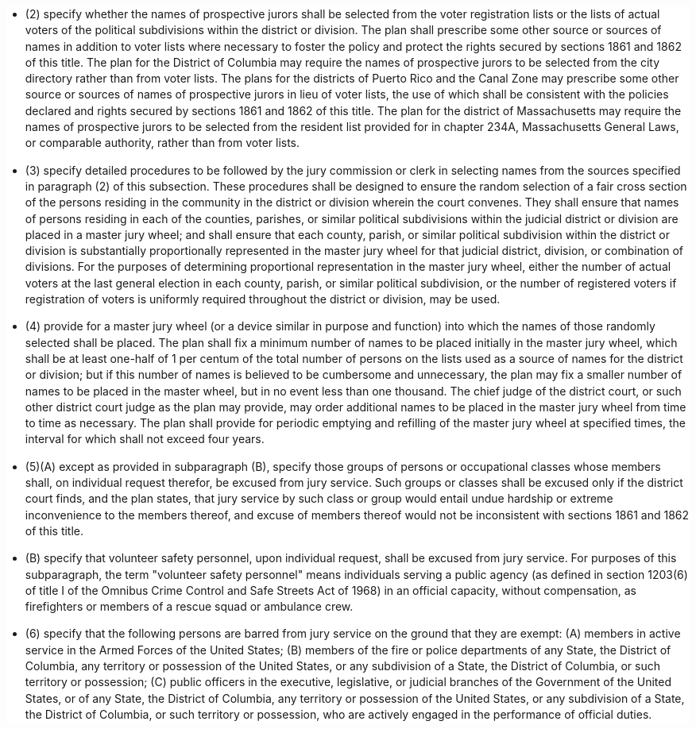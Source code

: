   * (2) specify whether the names of prospective jurors shall be selected from the voter registration lists or the lists of actual voters of the political subdivisions within the district or division. The plan shall prescribe some other source or sources of names in addition to voter lists where necessary to foster the policy and protect the rights secured by sections 1861 and 1862 of this title. The plan for the District of Columbia may require the names of prospective jurors to be selected from the city directory rather than from voter lists. The plans for the districts of Puerto Rico and the Canal Zone may prescribe some other source or sources of names of prospective jurors in lieu of voter lists, the use of which shall be consistent with the policies declared and rights secured by sections 1861 and 1862 of this title. The plan for the district of Massachusetts may require the names of prospective jurors to be selected from the resident list provided for in chapter 234A, Massachusetts General Laws, or comparable authority, rather than from voter lists.

  * (3) specify detailed procedures to be followed by the jury commission or clerk in selecting names from the sources specified in paragraph (2) of this subsection. These procedures shall be designed to ensure the random selection of a fair cross section of the persons residing in the community in the district or division wherein the court convenes. They shall ensure that names of persons residing in each of the counties, parishes, or similar political subdivisions within the judicial district or division are placed in a master jury wheel; and shall ensure that each county, parish, or similar political subdivision within the district or division is substantially proportionally represented in the master jury wheel for that judicial district, division, or combination of divisions. For the purposes of determining proportional representation in the master jury wheel, either the number of actual voters at the last general election in each county, parish, or similar political subdivision, or the number of registered voters if registration of voters is uniformly required throughout the district or division, may be used.

  * (4) provide for a master jury wheel (or a device similar in purpose and function) into which the names of those randomly selected shall be placed. The plan shall fix a minimum number of names to be placed initially in the master jury wheel, which shall be at least one-half of 1 per centum of the total number of persons on the lists used as a source of names for the district or division; but if this number of names is believed to be cumbersome and unnecessary, the plan may fix a smaller number of names to be placed in the master wheel, but in no event less than one thousand. The chief judge of the district court, or such other district court judge as the plan may provide, may order additional names to be placed in the master jury wheel from time to time as necessary. The plan shall provide for periodic emptying and refilling of the master jury wheel at specified times, the interval for which shall not exceed four years.

  * (5)(A) except as provided in subparagraph (B), specify those groups of persons or occupational classes whose members shall, on individual request therefor, be excused from jury service. Such groups or classes shall be excused only if the district court finds, and the plan states, that jury service by such class or group would entail undue hardship or extreme inconvenience to the members thereof, and excuse of members thereof would not be inconsistent with sections 1861 and 1862 of this title.

  * (B) specify that volunteer safety personnel, upon individual request, shall be excused from jury service. For purposes of this subparagraph, the term "volunteer safety personnel" means individuals serving a public agency (as defined in section 1203(6) of title I of the Omnibus Crime Control and Safe Streets Act of 1968) in an official capacity, without compensation, as firefighters or members of a rescue squad or ambulance crew.

  * (6) specify that the following persons are barred from jury service on the ground that they are exempt: (A) members in active service in the Armed Forces of the United States; (B) members of the fire or police departments of any State, the District of Columbia, any territory or possession of the United States, or any subdivision of a State, the District of Columbia, or such territory or possession; (C) public officers in the executive, legislative, or judicial branches of the Government of the United States, or of any State, the District of Columbia, any territory or possession of the United States, or any subdivision of a State, the District of Columbia, or such territory or possession, who are actively engaged in the performance of official duties.
